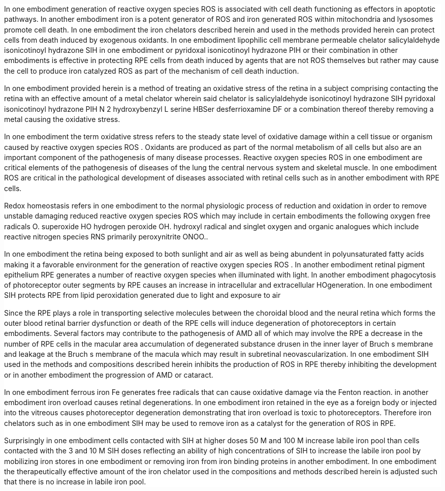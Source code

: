 In one embodiment generation of reactive oxygen species ROS is associated with cell death functioning as effectors in apoptotic pathways. In another embodiment iron is a potent generator of ROS and iron generated ROS within mitochondria and lysosomes promote cell death. In one embodiment the iron chelators described herein and used in the methods provided herein can protect cells from death induced by exogenous oxidants. In one embodiment lipophilic cell membrane permeable chelator salicylaldehyde isonicotinoyl hydrazone SIH in one embodiment or pyridoxal isonicotinoyl hydrazone PIH or their combination in other embodiments is effective in protecting RPE cells from death induced by agents that are not ROS themselves but rather may cause the cell to produce iron catalyzed ROS as part of the mechanism of cell death induction.

In one embodiment provided herein is a method of treating an oxidative stress of the retina in a subject comprising contacting the retina with an effective amount of a metal chelator wherein said chelator is salicylaldehyde isonicotinoyl hydrazone SIH pyridoxal isonicotinoyl hydrazone PIH N 2 hydroxybenzyl L serine HBSer desferrioxamine DF or a combination thereof thereby removing a metal causing the oxidative stress.

In one embodiment the term oxidative stress refers to the steady state level of oxidative damage within a cell tissue or organism caused by reactive oxygen species ROS . Oxidants are produced as part of the normal metabolism of all cells but also are an important component of the pathogenesis of many disease processes. Reactive oxygen species ROS in one embodiment are critical elements of the pathogenesis of diseases of the lung the central nervous system and skeletal muscle. In one embodiment ROS are critical in the pathological development of diseases associated with retinal cells such as in another embodiment with RPE cells.

Redox homeostasis refers in one embodiment to the normal physiologic process of reduction and oxidation in order to remove unstable damaging reduced reactive oxygen species ROS which may include in certain embodiments the following oxygen free radicals O. superoxide HO hydrogen peroxide OH. hydroxyl radical and singlet oxygen and organic analogues which include reactive nitrogen species RNS primarily peroxynitrite ONOO..

In one embodiment the retina being exposed to both sunlight and air as well as being abundent in polyunsaturated fatty acids making it a favorable environment for the generation of reactive oxygen species ROS . In another embodiment retinal pigment epithelium RPE generates a number of reactive oxygen species when illuminated with light. In another embodiment phagocytosis of photoreceptor outer segments by RPE causes an increase in intracellular and extracellular HOgeneration. In one embodiment SIH protects RPE from lipid peroxidation generated due to light and exposure to air 

Since the RPE plays a role in transporting selective molecules between the choroidal blood and the neural retina which forms the outer blood retinal barrier dysfunction or death of the RPE cells will induce degeneration of photoreceptors in certain embodiments. Several factors may contribute to the pathogenesis of AMD all of which may involve the RPE a decrease in the number of RPE cells in the macular area accumulation of degenerated substance drusen in the inner layer of Bruch s membrane and leakage at the Bruch s membrane of the macula which may result in subretinal neovascularization. In one embodiment SIH used in the methods and compositions described herein inhibits the production of ROS in RPE thereby inhibiting the development or in another embodiment the progression of AMD or cataract.

In one embodiment ferrous iron Fe generates free radicals that can cause oxidative damage via the Fenton reaction. in another embodiment iron overload causes retinal degenerations. In one embodiment iron retained in the eye as a foreign body or injected into the vitreous causes photoreceptor degeneration demonstrating that iron overload is toxic to photoreceptors. Therefore iron chelators such as in one embodiment SIH may be used to remove iron as a catalyst for the generation of ROS in RPE.

Surprisingly in one embodiment cells contacted with SIH at higher doses 50 M and 100 M increase labile iron pool than cells contacted with the 3 and 10 M SIH doses reflecting an ability of high concentrations of SIH to increase the labile iron pool by mobilizing iron stores in one embodiment or removing iron from iron binding proteins in another embodiment. In one embodiment the therapeutically effective amount of the iron chelator used in the compositions and methods described herein is adjusted such that there is no increase in labile iron pool.
